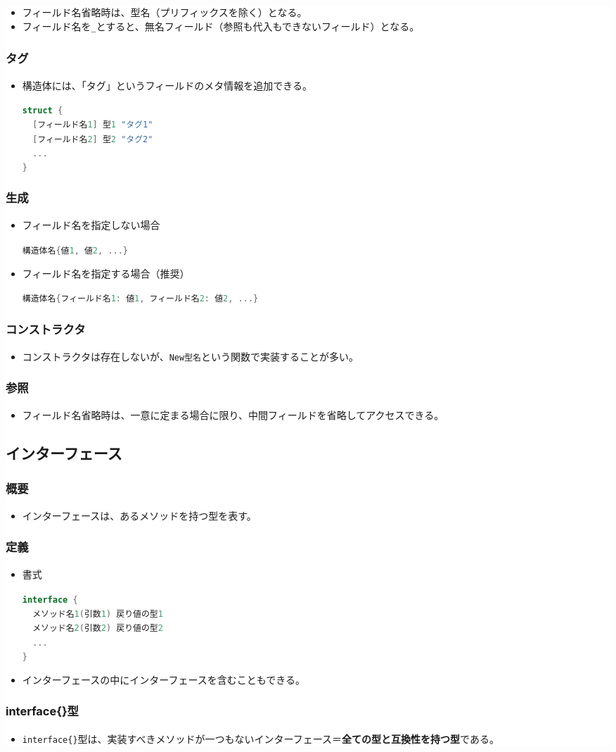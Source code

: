 - フィールド名省略時は、型名（プリフィックスを除く）となる。
- フィールド名を`_`とすると、無名フィールド（参照も代入もできないフィールド）となる。

### タグ

- 構造体には、「タグ」というフィールドのメタ情報を追加できる。

  ```go
  struct {
    [フィールド名1] 型1 "タグ1"
    [フィールド名2] 型2 "タグ2"
    ...
  }
  ```

### 生成

- フィールド名を指定しない場合

  ```go
  構造体名{値1, 値2, ...}
  ```

- フィールド名を指定する場合（推奨）

  ```go
  構造体名{フィールド名1: 値1, フィールド名2: 値2, ...}
  ```

### コンストラクタ

- コンストラクタは存在しないが、`New型名`という関数で実装することが多い。

### 参照

- フィールド名省略時は、一意に定まる場合に限り、中間フィールドを省略してアクセスできる。

## インターフェース

### 概要

- インターフェースは、あるメソッドを持つ型を表す。

### 定義

- 書式

  ```go
  interface {
    メソッド名1(引数1) 戻り値の型1
    メソッド名2(引数2) 戻り値の型2
    ...
  }
  ```

- インターフェースの中にインターフェースを含むこともできる。

### interface{}型

- `interface{}`型は、実装すべきメソッドが一つもないインターフェース＝**全ての型と互換性を持つ型**である。
